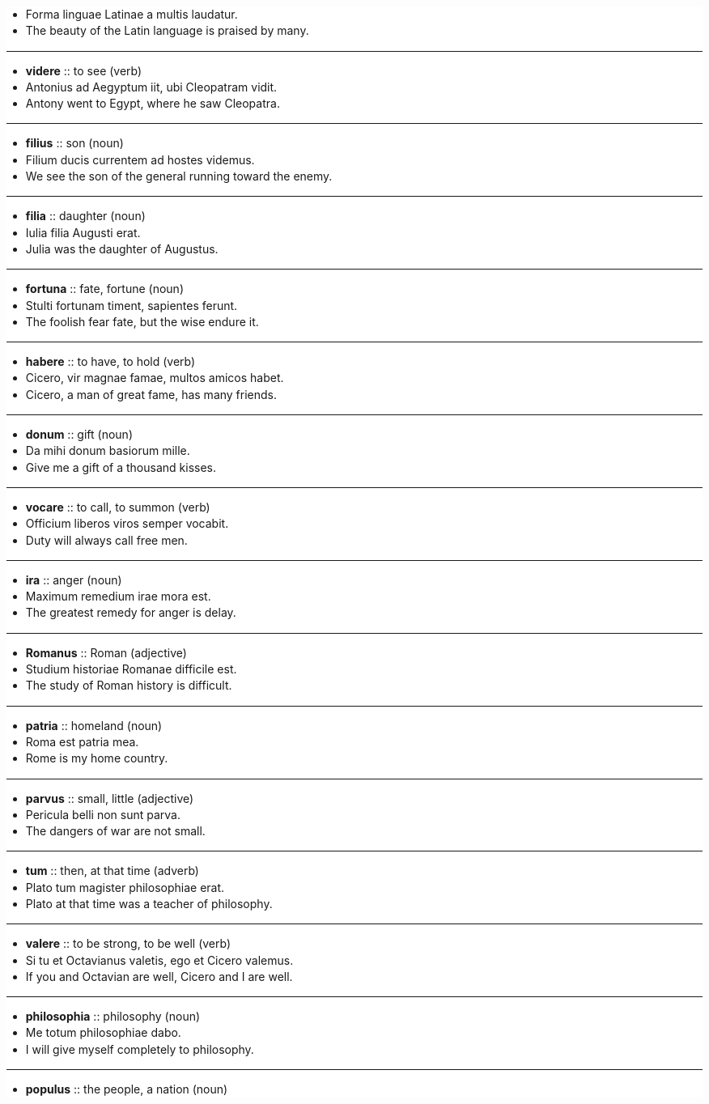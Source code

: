  * Forma linguae Latinae a multis laudatur. 
 * The beauty of the Latin language is praised by many. 
----------
 * **videre** :: to see (verb)
 * Antonius ad Aegyptum iit, ubi Cleopatram vidit. 
 * Antony went to Egypt, where he saw Cleopatra. 
----------
 * **filius** :: son (noun)
 * Filium ducis currentem ad hostes videmus. 
 * We see the son of the general running toward the enemy. 
----------
 * **filia** :: daughter (noun)
 * Iulia filia Augusti erat. 
 * Julia was the daughter of Augustus. 
----------
 * **fortuna** :: fate, fortune (noun)
 * Stulti fortunam timent, sapientes ferunt. 
 * The foolish fear fate, but the wise endure it. 
----------
 * **habere** :: to have, to hold (verb)
 * Cicero, vir magnae famae, multos amicos habet. 
 * Cicero, a man of great fame, has many friends. 
----------
 * **donum** :: gift (noun)
 * Da mihi donum basiorum mille. 
 * Give me a gift of a thousand kisses. 
----------
 * **vocare** :: to call, to summon (verb)
 * Officium liberos viros semper vocabit. 
 * Duty will always call free men. 
----------
 * **ira** :: anger (noun)
 * Maximum remedium irae mora est. 
 * The greatest remedy for anger is delay. 
----------
 * **Romanus** :: Roman (adjective)
 * Studium historiae Romanae difficile est. 
 * The study of Roman history is difficult. 
----------
 * **patria** :: homeland (noun)
 * Roma est patria mea. 
 * Rome is my home country. 
----------
 * **parvus** :: small, little (adjective)
 * Pericula belli non sunt parva. 
 * The dangers of war are not small. 
----------
 * **tum** :: then, at that time (adverb)
 * Plato tum magister philosophiae erat. 
 * Plato at that time was a teacher of philosophy. 
----------
 * **valere** :: to be strong, to be well (verb)
 * Si tu et Octavianus valetis, ego et Cicero valemus. 
 * If you and Octavian are well, Cicero and I are well. 
----------
 * **philosophia** :: philosophy (noun)
 * Me totum philosophiae dabo. 
 * I will give myself completely to philosophy. 
----------
 * **populus** :: the people, a nation (noun)